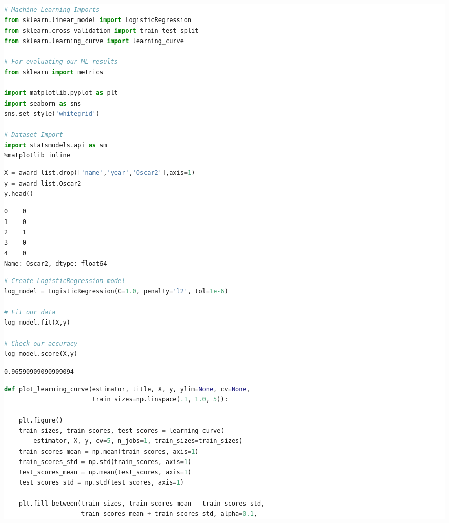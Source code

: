 


```python
# Machine Learning Imports
from sklearn.linear_model import LogisticRegression
from sklearn.cross_validation import train_test_split
from sklearn.learning_curve import learning_curve

# For evaluating our ML results
from sklearn import metrics

import matplotlib.pyplot as plt
import seaborn as sns
sns.set_style('whitegrid')

# Dataset Import
import statsmodels.api as sm
%matplotlib inline
```


```python
X = award_list.drop(['name','year','Oscar2'],axis=1)
y = award_list.Oscar2
y.head()
```




    0    0
    1    0
    2    1
    3    0
    4    0
    Name: Oscar2, dtype: float64




```python
# Create LogisticRegression model
log_model = LogisticRegression(C=1.0, penalty='l2', tol=1e-6)

# Fit our data
log_model.fit(X,y)

# Check our accuracy
log_model.score(X,y)
```




    0.96590909090909094




```python
def plot_learning_curve(estimator, title, X, y, ylim=None, cv=None,
                        train_sizes=np.linspace(.1, 1.0, 5)):

    plt.figure()
    train_sizes, train_scores, test_scores = learning_curve(
        estimator, X, y, cv=5, n_jobs=1, train_sizes=train_sizes)
    train_scores_mean = np.mean(train_scores, axis=1)
    train_scores_std = np.std(train_scores, axis=1)
    test_scores_mean = np.mean(test_scores, axis=1)
    test_scores_std = np.std(test_scores, axis=1)

    plt.fill_between(train_sizes, train_scores_mean - train_scores_std,
                     train_scores_mean + train_scores_std, alpha=0.1,
```